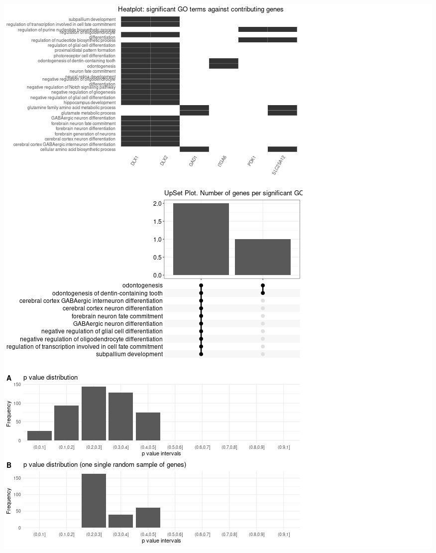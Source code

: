 ![](images_go_enrichment_md/GO_FDR/separate/CYBRD1_wo_orig/symbol/default_universe.BP.0.05BH.heatplot.png)

![](images_go_enrichment_md/GO_FDR/separate/CYBRD1_wo_orig/symbol/default_universe.BP.0.05BH.upset.png)

![](images_go_enrichment_md/GO_FDR/separate/CYBRD1_wo_orig/symbol/default_universe.BP.0.05BH.pvalues.png)
